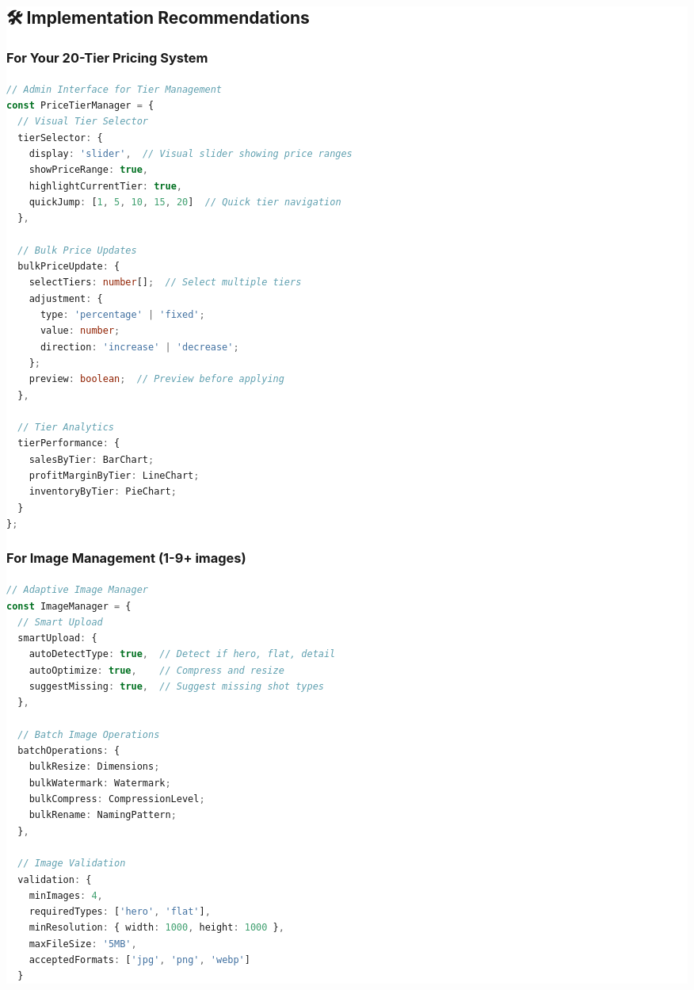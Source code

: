 
## 🛠️ Implementation Recommendations

### For Your 20-Tier Pricing System

```typescript
// Admin Interface for Tier Management
const PriceTierManager = {
  // Visual Tier Selector
  tierSelector: {
    display: 'slider',  // Visual slider showing price ranges
    showPriceRange: true,
    highlightCurrentTier: true,
    quickJump: [1, 5, 10, 15, 20]  // Quick tier navigation
  },
  
  // Bulk Price Updates
  bulkPriceUpdate: {
    selectTiers: number[];  // Select multiple tiers
    adjustment: {
      type: 'percentage' | 'fixed';
      value: number;
      direction: 'increase' | 'decrease';
    };
    preview: boolean;  // Preview before applying
  },
  
  // Tier Analytics
  tierPerformance: {
    salesByTier: BarChart;
    profitMarginByTier: LineChart;
    inventoryByTier: PieChart;
  }
};
```

### For Image Management (1-9+ images)

```typescript
// Adaptive Image Manager
const ImageManager = {
  // Smart Upload
  smartUpload: {
    autoDetectType: true,  // Detect if hero, flat, detail
    autoOptimize: true,    // Compress and resize
    suggestMissing: true,  // Suggest missing shot types
  },
  
  // Batch Image Operations
  batchOperations: {
    bulkResize: Dimensions;
    bulkWatermark: Watermark;
    bulkCompress: CompressionLevel;
    bulkRename: NamingPattern;
  },
  
  // Image Validation
  validation: {
    minImages: 4,
    requiredTypes: ['hero', 'flat'],
    minResolution: { width: 1000, height: 1000 },
    maxFileSize: '5MB',
    acceptedFormats: ['jpg', 'png', 'webp']
  }
```